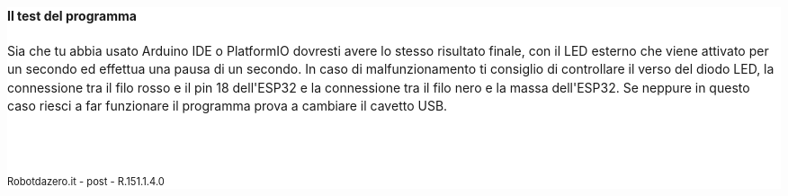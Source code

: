 #### Il test del programma

Sia che tu abbia usato Arduino IDE o PlatformIO dovresti avere lo stesso risultato finale, con il LED esterno che viene attivato per un secondo ed effettua una pausa di un secondo. In caso di malfunzionamento ti consiglio di controllare il verso del diodo LED, la connessione tra il filo rosso e il pin 18 dell'ESP32 e la connessione tra il filo nero e la massa dell'ESP32. Se neppure in questo caso riesci a far funzionare il programma prova a cambiare il cavetto USB.

<br>
<br>
<p style="font-size: 0.80em;">Robotdazero.it - post - R.151.1.4.0</p>